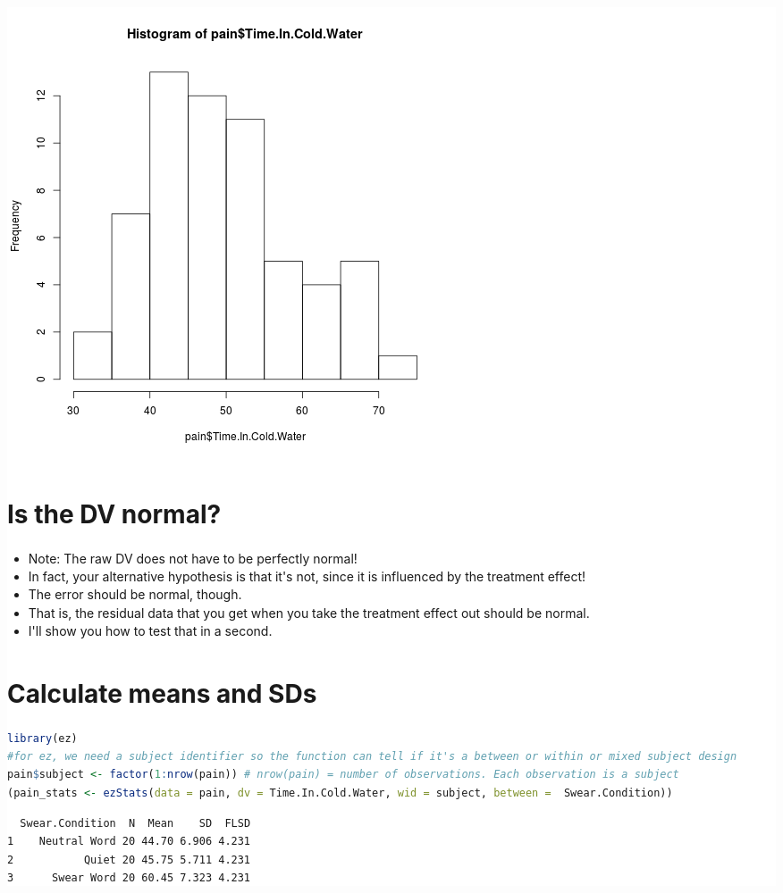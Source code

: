 ![plot of chunk unnamed-chunk-32](Class3-figure/unnamed-chunk-32.png) 

Is the DV normal?
===========================================================
- Note: The raw DV does not have to be perfectly normal!
 - In fact, your alternative hypothesis is that it's not, since it is influenced by the treatment effect!
 - The error should be normal, though.
  - That is, the residual data that you get when you take the treatment effect out should be normal.
  - I'll show you how to test that in a second.

Calculate means and SDs
===========================================================

```r
library(ez)
#for ez, we need a subject identifier so the function can tell if it's a between or within or mixed subject design
pain$subject <- factor(1:nrow(pain)) # nrow(pain) = number of observations. Each observation is a subject
(pain_stats <- ezStats(data = pain, dv = Time.In.Cold.Water, wid = subject, between =  Swear.Condition))
```

```
  Swear.Condition  N  Mean    SD  FLSD
1    Neutral Word 20 44.70 6.906 4.231
2           Quiet 20 45.75 5.711 4.231
3      Swear Word 20 60.45 7.323 4.231
```
